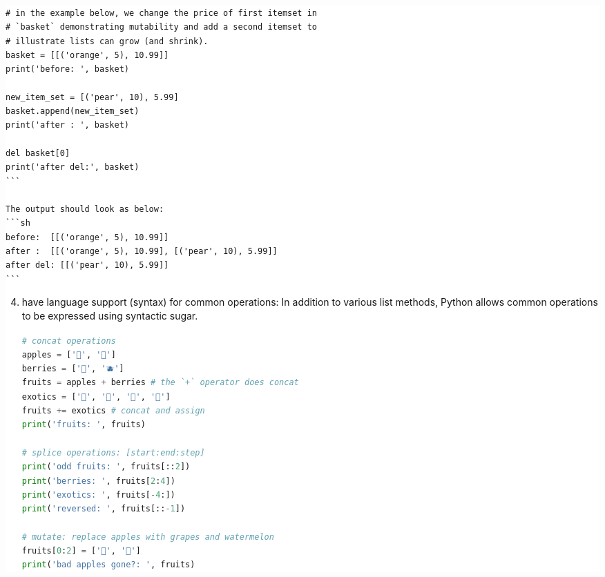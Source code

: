     # in the example below, we change the price of first itemset in 
    # `basket` demonstrating mutability and add a second itemset to
    # illustrate lists can grow (and shrink).
    basket = [[('orange', 5), 10.99]]
    print('before: ', basket)

    new_item_set = [('pear', 10), 5.99]
    basket.append(new_item_set)
    print('after : ', basket)

    del basket[0]
    print('after del:', basket)
    ```

    The output should look as below:
    ```sh
    before:  [[('orange', 5), 10.99]]
    after :  [[('orange', 5), 10.99], [('pear', 10), 5.99]]
    after del: [[('pear', 10), 5.99]]
    ```
4. have language support (syntax) for common operations:
  In addition to various list methods, Python allows common
  operations to be expressed using syntactic sugar.
    ```python
    # concat operations
    apples = ['🍎', '🍏']
    berries = ['🍓', '🫐']
    fruits = apples + berries # the `+` operator does concat
    exotics = ['🥝', '🥭', '🍍', '🥥']
    fruits += exotics # concat and assign
    print('fruits: ', fruits)

    # splice operations: [start:end:step]
    print('odd fruits: ', fruits[::2])
    print('berries: ', fruits[2:4])  
    print('exotics: ', fruits[-4:])
    print('reversed: ', fruits[::-1])

    # mutate: replace apples with grapes and watermelon
    fruits[0:2] = ['🍇', '🍉']
    print('bad apples gone?: ', fruits)
    ```


[1]: <https://en.m.wikipedia.org/wiki/Association_rule_learning/> (Association rule mining)
[2]: <https://en.wikipedia.org/wiki/Apriori_algorithm> (Apriori algorithm)
[3]: <https://pypi.org/project/efficient-apriori/>
[4]: <./code> (code for this week)
[5]: <./code/papack.py> (assignment file)